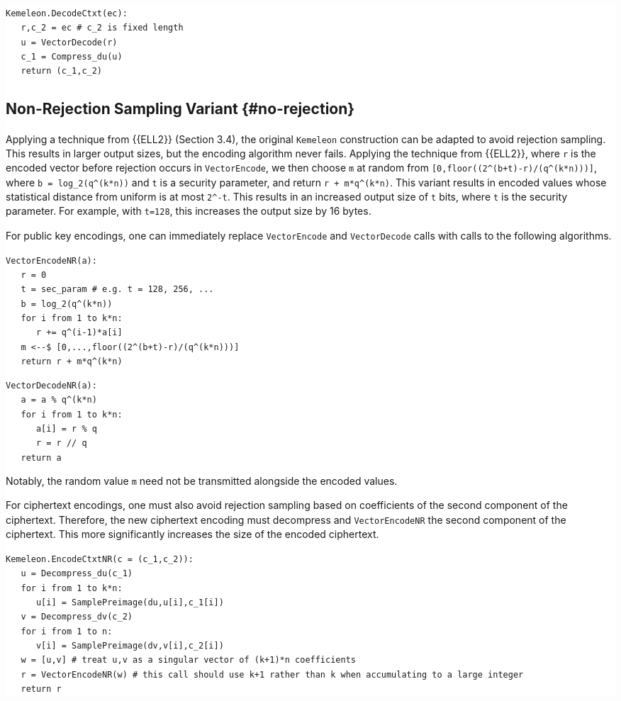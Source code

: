 ~~~
Kemeleon.DecodeCtxt(ec):
   r,c_2 = ec # c_2 is fixed length
   u = VectorDecode(r)
   c_1 = Compress_du(u)
   return (c_1,c_2)
~~~

## Non-Rejection Sampling Variant {#no-rejection}

Applying a technique from {{ELL2}} (Section 3.4), the original `Kemeleon` construction can be adapted to avoid rejection sampling.
This results in larger output sizes, but the encoding algorithm never fails.
Applying the technique from {{ELL2}}, where `r` is the encoded vector before rejection occurs in `VectorEncode`, we then choose `m` at random from `[0,floor((2^(b+t)-r)/(q^(k*n)))]`, where `b = log_2(q^(k*n))` and `t` is a security parameter, and return `r + m*q^(k*n)`.
This variant results in encoded values whose statistical distance from uniform is at most `2^-t`.
This results in an increased output size of `t` bits, where `t` is the security parameter.
For example, with `t=128`, this increases the output size by 16 bytes.

For public key encodings, one can immediately replace `VectorEncode` and `VectorDecode` calls with calls to the following algorithms.

~~~
VectorEncodeNR(a):
   r = 0
   t = sec_param # e.g. t = 128, 256, ...
   b = log_2(q^(k*n))
   for i from 1 to k*n:
      r += q^(i-1)*a[i]
   m <--$ [0,...,floor((2^(b+t)-r)/(q^(k*n)))]
   return r + m*q^(k*n)
~~~

~~~
VectorDecodeNR(a):
   a = a % q^(k*n)
   for i from 1 to k*n:
      a[i] = r % q
      r = r // q
   return a
~~~

Notably, the random value `m` need not be transmitted alongside the encoded values.

For ciphertext encodings, one must also avoid rejection sampling based on coefficients of the second component of the ciphertext.
Therefore, the new ciphertext encoding must decompress and `VectorEncodeNR` the second component of the ciphertext.
This more significantly increases the size of the encoded ciphertext.

~~~
Kemeleon.EncodeCtxtNR(c = (c_1,c_2)):
   u = Decompress_du(c_1)
   for i from 1 to k*n:
      u[i] = SamplePreimage(du,u[i],c_1[i])
   v = Decompress_dv(c_2)
   for i from 1 to n:
      v[i] = SamplePreimage(dv,v[i],c_2[i])
   w = [u,v] # treat u,v as a singular vector of (k+1)*n coefficients
   r = VectorEncodeNR(w) # this call should use k+1 rather than k when accumulating to a large integer
   return r
~~~
